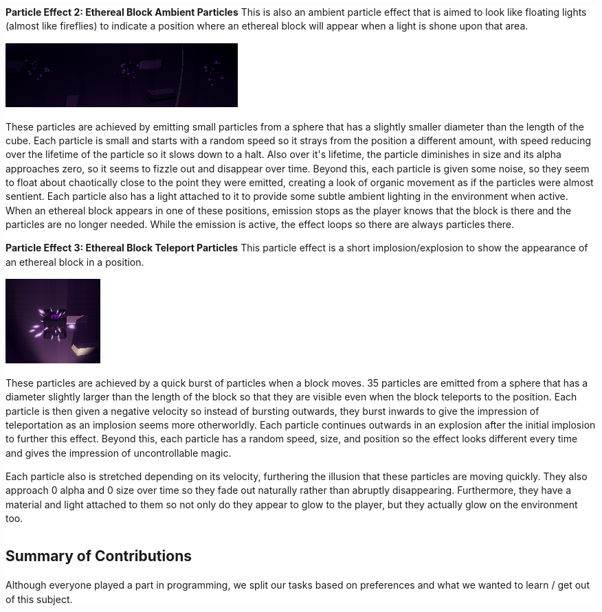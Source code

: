 **Particle Effect 2: Ethereal Block Ambient Particles**
This is also an ambient particle effect that is aimed to look like floating lights (almost like fireflies) to indicate a position where an ethereal block will appear when a light is shone upon that area.

![Ethereal Block Ambient Particles](Images/etherealparticles.png)

These particles are achieved by emitting small particles from a sphere that has a slightly smaller diameter than the length of the cube. Each particle is small and starts with a random speed so it strays from the position a different amount, with speed reducing over the lifetime of the particle so it slows down to a halt. Also over it's lifetime, the particle diminishes in size and its alpha approaches zero, so it seems to fizzle out and disappear over time. Beyond this, each particle is given some noise, so they seem to float about chaotically close to the point they were emitted, creating a look of organic movement as if the particles were almost sentient. Each particle also has a light attached to it to provide some subtle ambient lighting in the environment when active. When an ethereal block appears in one of these positions, emission stops as the player knows that the block is there and the particles are no longer needed. While the emission is active, the effect loops so there are always particles there.

**Particle Effect 3: Ethereal Block Teleport Particles**
This particle effect is a short implosion/explosion to show the appearance of an ethereal block in a position.

![Ethereal Block Teleport Particles](Images/teleportationparticles.png)

These particles are achieved by a quick burst of particles when a block moves. 35 particles are emitted from a sphere that has a diameter slightly larger than the length of the block so that they are visible even when the block teleports to the position. Each particle is then given a negative velocity so instead of bursting outwards, they burst inwards to give the impression of teleportation as an implosion seems more otherworldly. Each particle continues outwards in an explosion after the initial implosion to further this effect. Beyond this, each particle has a random speed, size, and position so the effect looks different every time and gives the impression of uncontrollable magic.

Each particle also is stretched depending on its velocity, furthering the illusion that these particles are moving quickly. They also approach 0 alpha and 0 size over time so they fade out naturally rather than abruptly disappearing. Furthermore, they have a material and light attached to them so not only do they appear to glow to the player, but they actually glow on the environment too.

## Summary of Contributions

Although everyone played a part in programming, we split our tasks based on preferences and what we 
wanted to learn / get out of this subject.
